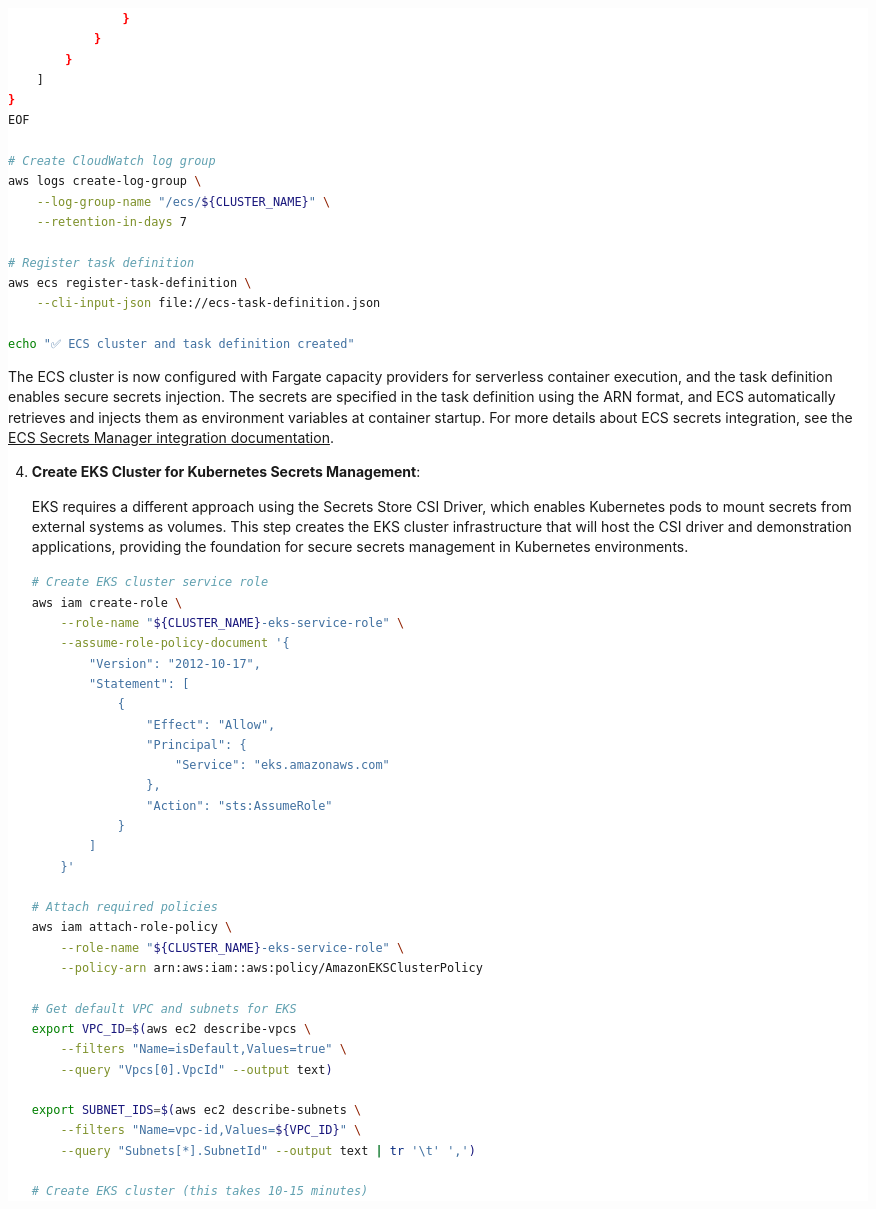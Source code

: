    ```bash
                   }
               }
           }
       ]
   }
   EOF
   
   # Create CloudWatch log group
   aws logs create-log-group \
       --log-group-name "/ecs/${CLUSTER_NAME}" \
       --retention-in-days 7
   
   # Register task definition
   aws ecs register-task-definition \
       --cli-input-json file://ecs-task-definition.json
   
   echo "✅ ECS cluster and task definition created"
   ```

   The ECS cluster is now configured with Fargate capacity providers for serverless container execution, and the task definition enables secure secrets injection. The secrets are specified in the task definition using the ARN format, and ECS automatically retrieves and injects them as environment variables at container startup. For more details about ECS secrets integration, see the [ECS Secrets Manager integration documentation](https://docs.aws.amazon.com/secretsmanager/latest/userguide/integrating_how-services-use-secrets_ecs-sc.html).

4. **Create EKS Cluster for Kubernetes Secrets Management**:

   EKS requires a different approach using the Secrets Store CSI Driver, which enables Kubernetes pods to mount secrets from external systems as volumes. This step creates the EKS cluster infrastructure that will host the CSI driver and demonstration applications, providing the foundation for secure secrets management in Kubernetes environments.

   ```bash
   # Create EKS cluster service role
   aws iam create-role \
       --role-name "${CLUSTER_NAME}-eks-service-role" \
       --assume-role-policy-document '{
           "Version": "2012-10-17",
           "Statement": [
               {
                   "Effect": "Allow",
                   "Principal": {
                       "Service": "eks.amazonaws.com"
                   },
                   "Action": "sts:AssumeRole"
               }
           ]
       }'
   
   # Attach required policies
   aws iam attach-role-policy \
       --role-name "${CLUSTER_NAME}-eks-service-role" \
       --policy-arn arn:aws:iam::aws:policy/AmazonEKSClusterPolicy
   
   # Get default VPC and subnets for EKS
   export VPC_ID=$(aws ec2 describe-vpcs \
       --filters "Name=isDefault,Values=true" \
       --query "Vpcs[0].VpcId" --output text)
   
   export SUBNET_IDS=$(aws ec2 describe-subnets \
       --filters "Name=vpc-id,Values=${VPC_ID}" \
       --query "Subnets[*].SubnetId" --output text | tr '\t' ',')
   
   # Create EKS cluster (this takes 10-15 minutes)
   ```